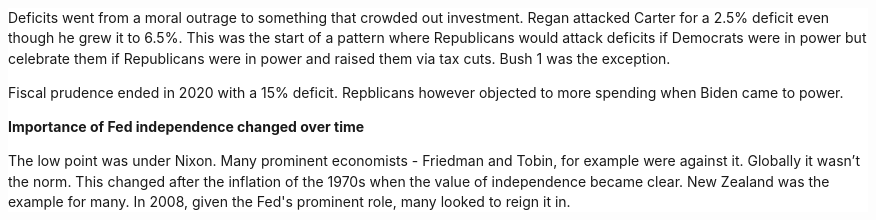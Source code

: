Deficits went from a moral outrage to something that crowded out investment. Regan attacked Carter for a 2.5% deficit even though he grew it to 6.5%. This was the start of a pattern where Republicans would attack deficits if Democrats were in power but celebrate them if Republicans were in power and raised them via tax cuts. Bush 1 was the exception.

Fiscal prudence ended in 2020 with a 15% deficit. Repblicans however objected to more spending when Biden came to power.   

**Importance of Fed independence changed over time**

The low point was under Nixon. Many prominent economists - Friedman and Tobin, for example were against it. Globally it wasn’t the norm. This changed after the inflation of the 1970s when the value of independence became clear. New Zealand was the example for many. In 2008, given the  Fed's prominent role, many looked to reign it in.